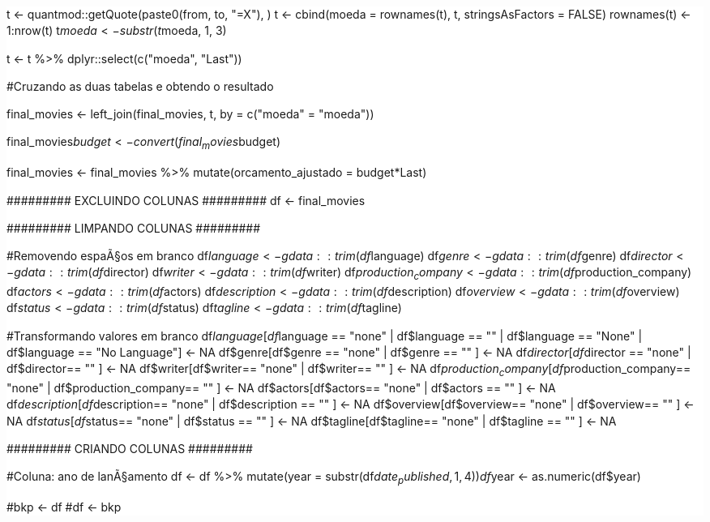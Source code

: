 t <- quantmod::getQuote(paste0(from, to, "=X"), )
t <- cbind(moeda = rownames(t), t, stringsAsFactors = FALSE)
rownames(t) <- 1:nrow(t)
t$moeda <- substr(t$moeda, 1, 3)

t <- t %>% dplyr::select(c("moeda", "Last"))

#Cruzando as duas tabelas e obtendo o resultado

final_movies <- left_join(final_movies, 
                          t,
                          by = c("moeda" = "moeda"))

final_movies$budget <- convert(final_movies$budget)

final_movies <- final_movies %>% mutate(orcamento_ajustado = budget*Last)



######### EXCLUINDO COLUNAS ######### 
df <- final_movies


######### LIMPANDO COLUNAS ######### 

#Removendo espaÃ§os em branco
df$language <- gdata::trim(df$language)
df$genre <- gdata::trim(df$genre)
df$director <- gdata::trim(df$director)
df$writer <- gdata::trim(df$writer)
df$production_company <- gdata::trim(df$production_company)
df$actors <- gdata::trim(df$actors)
df$description <- gdata::trim(df$description)
df$overview <- gdata::trim(df$overview)
df$status <- gdata::trim(df$status)
df$tagline <- gdata::trim(df$tagline)

#Transformando valores em branco
df$language[df$language == "none" | df$language == "" | df$language == "None" | df$language == "No Language"] <- NA
df$genre[df$genre == "none" | df$genre == "" ] <- NA
df$director[df$director == "none" | df$director== "" ] <- NA
df$writer[df$writer== "none" | df$writer== "" ] <- NA
df$production_company[df$production_company== "none" | df$production_company== "" ] <- NA
df$actors[df$actors== "none" | df$actors == "" ] <- NA
df$description[df$description== "none" | df$description == "" ] <- NA
df$overview[df$overview== "none" | df$overview== "" ] <- NA
df$status[df$status== "none" | df$status == "" ] <- NA
df$tagline[df$tagline== "none" | df$tagline == "" ]  <- NA


######### CRIANDO COLUNAS ######### 

#Coluna: ano de lanÃ§amento
df <- df %>% mutate(year = substr(df$date_published,1,4))
df$year <- as.numeric(df$year)

#bkp <- df
#df <- bkp
